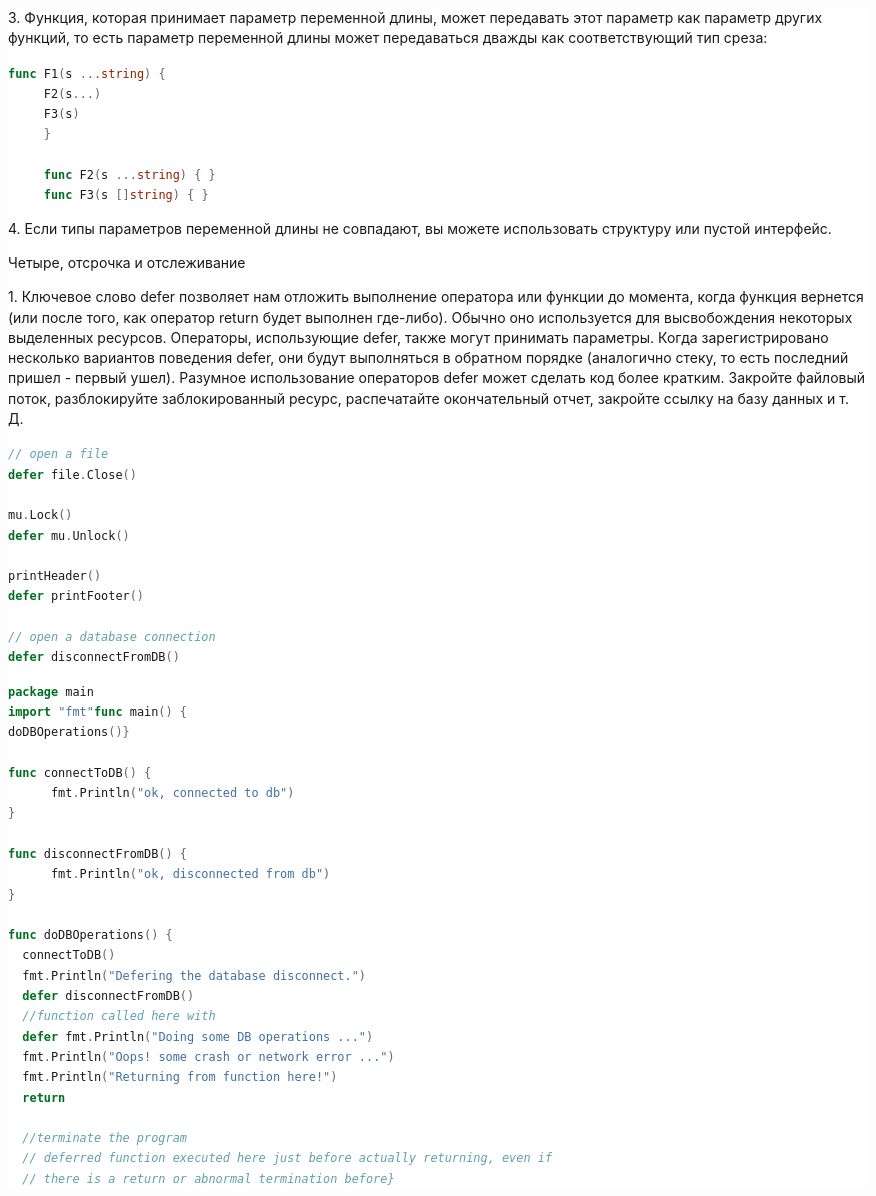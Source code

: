 3\. Функция, которая принимает параметр переменной длины, может передавать этот параметр как параметр других функций, то есть параметр переменной длины может передаваться дважды как соответствующий тип среза:

```Go
func F1(s ...string) {
     F2(s...)
     F3(s)
     }
     
     func F2(s ...string) { }
     func F3(s []string) { }
```

4\. Если типы параметров переменной длины не совпадают, вы можете использовать структуру или пустой интерфейс.

Четыре, отсрочка и отслеживание

1\. Ключевое слово defer позволяет нам отложить выполнение оператора или функции до момента, когда функция вернется (или после того, как оператор return будет выполнен где-либо). Обычно оно используется для высвобождения некоторых выделенных ресурсов. Операторы, использующие defer, также могут принимать параметры. Когда зарегистрировано несколько вариантов поведения defer, они будут выполняться в обратном порядке (аналогично стеку, то есть последний пришел - первый ушел). Разумное использование операторов defer может сделать код более кратким. Закройте файловый поток, разблокируйте заблокированный ресурс, распечатайте окончательный отчет, закройте ссылку на базу данных и т. Д.

```go
// open a file
defer file.Close()

mu.Lock()
defer mu.Unlock()

printHeader()
defer printFooter()

// open a database connection
defer disconnectFromDB()
```

```Go
package main
import "fmt"func main() {	
doDBOperations()}

func connectToDB() {	
      fmt.Println("ok, connected to db")
}

func disconnectFromDB() {	
      fmt.Println("ok, disconnected from db")
}

func doDBOperations() {	
  connectToDB()	
  fmt.Println("Defering the database disconnect.")	
  defer disconnectFromDB() 
  //function called here with 
  defer	fmt.Println("Doing some DB operations ...")	
  fmt.Println("Oops! some crash or network error ...")	
  fmt.Println("Returning from function here!")	
  return 
  
  //terminate the program	
  // deferred function executed here just before actually returning, even if	
  // there is a return or abnormal termination before}
```